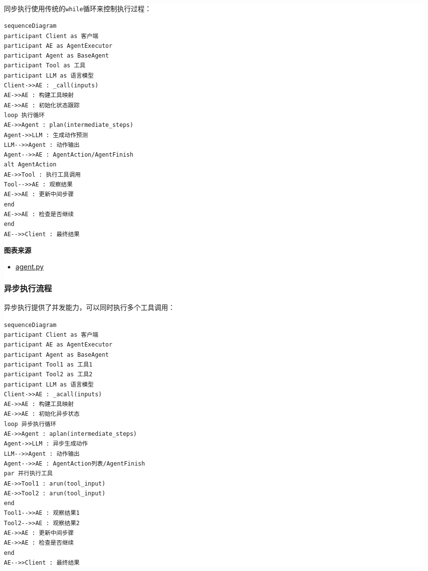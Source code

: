 同步执行使用传统的`while`循环来控制执行过程：

```mermaid
sequenceDiagram
participant Client as 客户端
participant AE as AgentExecutor
participant Agent as BaseAgent
participant Tool as 工具
participant LLM as 语言模型
Client->>AE : _call(inputs)
AE->>AE : 构建工具映射
AE->>AE : 初始化状态跟踪
loop 执行循环
AE->>Agent : plan(intermediate_steps)
Agent->>LLM : 生成动作预测
LLM-->>Agent : 动作输出
Agent-->>AE : AgentAction/AgentFinish
alt AgentAction
AE->>Tool : 执行工具调用
Tool-->>AE : 观察结果
AE->>AE : 更新中间步骤
end
AE->>AE : 检查是否继续
end
AE-->>Client : 最终结果
```

**图表来源**
- [agent.py](file://libs/langchain/langchain_classic/agents/agent.py#L1584-L1616)

### 异步执行流程

异步执行提供了并发能力，可以同时执行多个工具调用：

```mermaid
sequenceDiagram
participant Client as 客户端
participant AE as AgentExecutor
participant Agent as BaseAgent
participant Tool1 as 工具1
participant Tool2 as 工具2
participant LLM as 语言模型
Client->>AE : _acall(inputs)
AE->>AE : 构建工具映射
AE->>AE : 初始化异步状态
loop 异步执行循环
AE->>Agent : aplan(intermediate_steps)
Agent->>LLM : 异步生成动作
LLM-->>Agent : 动作输出
Agent-->>AE : AgentAction列表/AgentFinish
par 并行执行工具
AE->>Tool1 : arun(tool_input)
AE->>Tool2 : arun(tool_input)
end
Tool1-->>AE : 观察结果1
Tool2-->>AE : 观察结果2
AE->>AE : 更新中间步骤
AE->>AE : 检查是否继续
end
AE-->>Client : 最终结果
```
